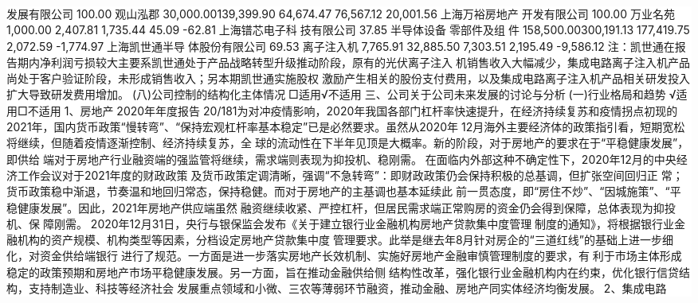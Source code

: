 发展有限公司
100.00
观山泓郡
30,000.00139,399.90
64,674.47
76,567.12
20,001.56
上海万裕房地产
开发有限公司
100.00
万业名苑
1,000.00
2,407.81
1,735.44
45.09
-62.81
上海镨芯电子科
技有限公司
37.85
半导体设备
零部件及组
件
158,500.00300,191.13
177,419.75
2,072.59
-1,774.97
上海凯世通半导
体股份有限公司
69.53
离子注入机
7,765.91
32,885.50
7,303.51
2,195.49
-9,586.12
注：凯世通在报告期内净利润亏损较大主要系凯世通处于产品战略转型升级推动阶段，原有的光伏离子注入
机销售收入大幅减少，集成电路离子注入机产品尚处于客户验证阶段，未形成销售收入；另本期凯世通实施股权
激励产生相关的股份支付费用，以及集成电路离子注入机产品相关研发投入扩大导致研发费用增加。
(八)公司控制的结构化主体情况
□适用√不适用
三、公司关于公司未来发展的讨论与分析
(一)行业格局和趋势
√适用□不适用
1、房地产
2020年年度报告
20/181为对冲疫情影响，2020年我国各部门杠杆率快速提升，在经济持续复苏和疫情拐点初现的
2021年，国内货币政策“慢转弯”、“保持宏观杠杆率基本稳定”已是必然要求。虽然从2020年
12月海外主要经济体的政策指引看，短期宽松将继续，但随着疫情逐渐控制、经济持续复苏，全
球的流动性在下半年见顶是大概率。新的阶段，对于房地产的要求在于“平稳健康发展”，即供给
端对于房地产行业融资端的强监管将继续，需求端则表现为抑投机、稳刚需。
在面临内外部这种不确定性下，2020年12月的中央经济工作会议对于2021年度的财政政策
及货币政策定调清晰，强调“不急转弯”：即财政政策仍会保持积极的总基调，但扩张空间回归正
常；货币政策稳中渐退，节奏温和地回归常态，保持稳健。而对于房地产的主基调也基本延续此
前一贯态度，即“房住不炒”、“因城施策”、“平稳健康发展”。因此，2021年房地产供应端虽然
融资继续收紧、严控杠杆，但居民需求端正常购房的资金仍会得到保障，总体表现为抑投机、保
障刚需。
2020年12月31日，央行与银保监会发布《关于建立银行业金融机构房地产贷款集中度管理
制度的通知》，将根据银行业金融机构的资产规模、机构类型等因素，分档设定房地产贷款集中度
管理要求。此举是继去年8月针对房企的“三道红线”的基础上进一步细化，对资金供给端银行
进行了规范。一方面是进一步落实房地产长效机制、实施好房地产金融审慎管理制度的要求，有
利于市场主体形成稳定的政策预期和房地产市场平稳健康发展。另一方面，旨在推动金融供给侧
结构性改革，强化银行业金融机构内在约束，优化银行信贷结构，支持制造业、科技等经济社会
发展重点领域和小微、三农等薄弱环节融资，推动金融、房地产同实体经济均衡发展。
2、集成电路